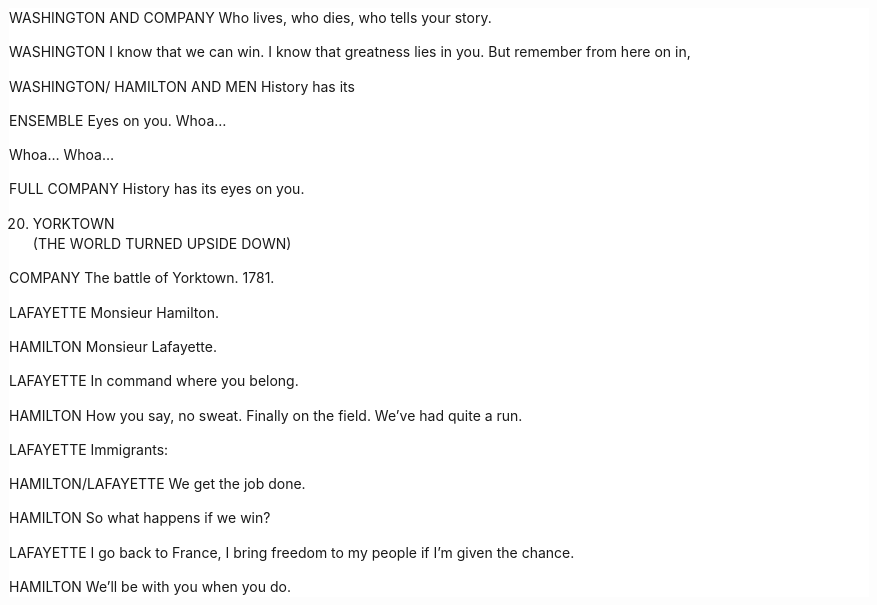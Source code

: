 WASHINGTON AND COMPANY 
Who lives, who dies, who tells your story.

WASHINGTON
I know that we can win.
I know that greatness lies in you.
But remember from here on in,

WASHINGTON/
HAMILTON AND 
MEN
History has its

ENSEMBLE
Eyes on you. Whoa…

Whoa…
Whoa…

FULL COMPANY
History has its eyes on you.

20. YORKTOWN  
(THE WORLD TURNED 
UPSIDE DOWN)

COMPANY 
The battle of Yorktown. 1781.

LAFAYETTE
Monsieur Hamilton.

HAMILTON
Monsieur Lafayette.

LAFAYETTE
In command where you belong.

HAMILTON 
How you say, no sweat.
Finally on the field. We’ve had quite a run.

LAFAYETTE
Immigrants:

HAMILTON/LAFAYETTE
We get the job done.

HAMILTON
So what happens if we win?

LAFAYETTE
I go back to France,
I bring freedom to my people if I’m given 
the chance.

HAMILTON
We’ll be with you when you do.
